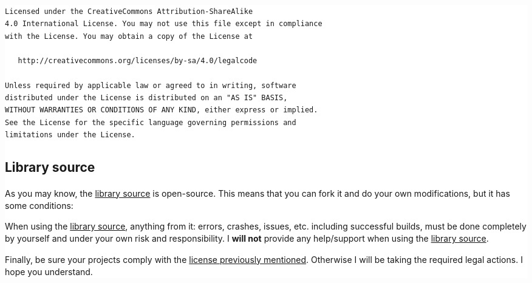 	Licensed under the CreativeCommons Attribution-ShareAlike 
	4.0 International License. You may not use this file except in compliance 
	with the License. You may obtain a copy of the License at

	   http://creativecommons.org/licenses/by-sa/4.0/legalcode

	Unless required by applicable law or agreed to in writing, software
	distributed under the License is distributed on an "AS IS" BASIS,
	WITHOUT WARRANTIES OR CONDITIONS OF ANY KIND, either express or implied.
	See the License for the specific language governing permissions and
	limitations under the License.

## Library source

As you may know, the [library source](https://github.com/jahirfiquitiva/Blueprint/tree/master) is open-source. This means that you can fork it and do your own modifications, but it has some conditions:

When using the [library source](https://github.com/jahirfiquitiva/Blueprint/tree/master), anything from it: errors, crashes, issues, etc. including successful builds, must be done completely by yourself and under your own risk and responsibility. I **will not** provide any help/support when using the [library source](https://github.com/jahirfiquitiva/Blueprint/tree/master).

Finally, be sure your projects comply with the [license previously mentioned](https://github.com/jahirfiquitiva/Blueprint#license). Otherwise I will be taking the required legal actions. I hope you understand.

